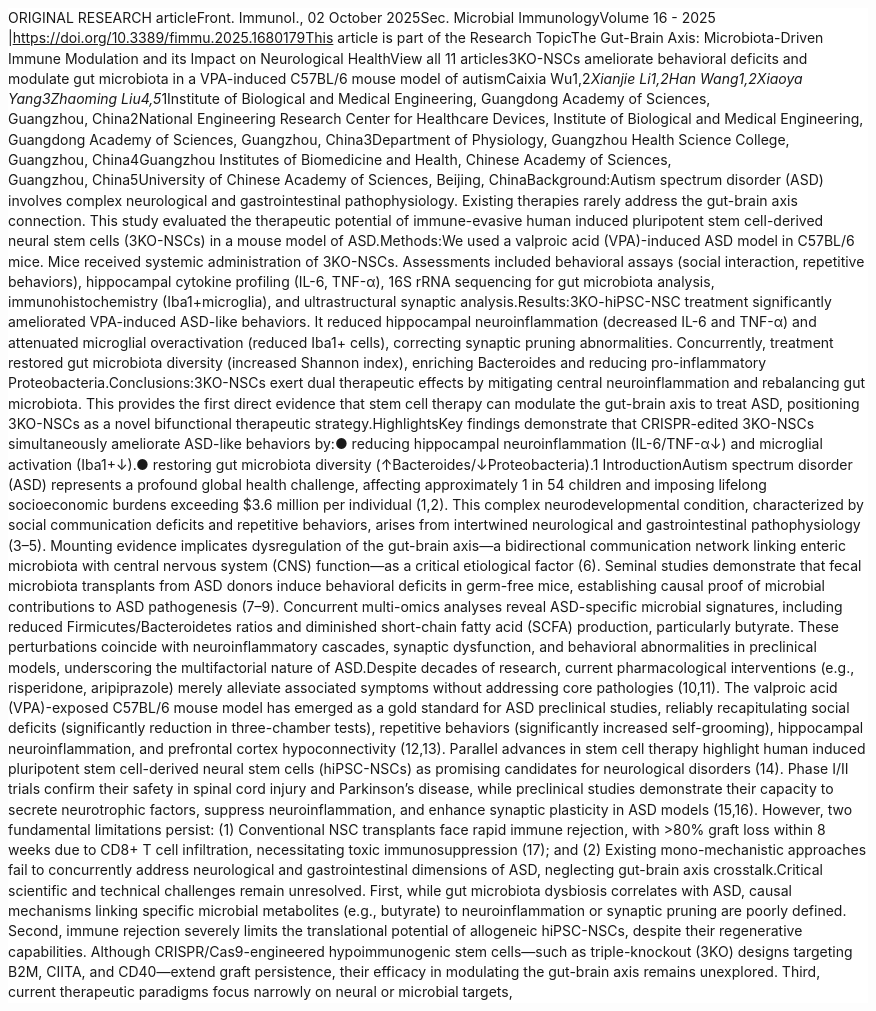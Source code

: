 ORIGINAL RESEARCH articleFront. Immunol., 02 October 2025Sec. Microbial ImmunologyVolume 16 - 2025 |https://doi.org/10.3389/fimmu.2025.1680179This article is part of the Research TopicThe Gut-Brain Axis: Microbiota-Driven Immune Modulation and its Impact on Neurological HealthView all 11 articles3KO-NSCs ameliorate behavioral deficits and modulate gut microbiota in a VPA-induced C57BL/6 mouse model of autismCaixia Wu1,2*Xianjie Li1,2Han Wang1,2Xiaoya Yang3Zhaoming Liu4,5*1Institute of Biological and Medical Engineering, Guangdong Academy of Sciences, Guangzhou, China2National Engineering Research Center for Healthcare Devices, Institute of Biological and Medical Engineering, Guangdong Academy of Sciences, Guangzhou, China3Department of Physiology, Guangzhou Health Science College, Guangzhou, China4Guangzhou Institutes of Biomedicine and Health, Chinese Academy of Sciences, Guangzhou, China5University of Chinese Academy of Sciences, Beijing, ChinaBackground:Autism spectrum disorder (ASD) involves complex neurological and gastrointestinal pathophysiology. Existing therapies rarely address the gut-brain axis connection. This study evaluated the therapeutic potential of immune-evasive human induced pluripotent stem cell-derived neural stem cells (3KO-NSCs) in a mouse model of ASD.Methods:We used a valproic acid (VPA)-induced ASD model in C57BL/6 mice. Mice received systemic administration of 3KO-NSCs. Assessments included behavioral assays (social interaction, repetitive behaviors), hippocampal cytokine profiling (IL-6, TNF-α), 16S rRNA sequencing for gut microbiota analysis, immunohistochemistry (Iba1+microglia), and ultrastructural synaptic analysis.Results:3KO-hiPSC-NSC treatment significantly ameliorated VPA-induced ASD-like behaviors. It reduced hippocampal neuroinflammation (decreased IL-6 and TNF-α) and attenuated microglial overactivation (reduced Iba1+ cells), correcting synaptic pruning abnormalities. Concurrently, treatment restored gut microbiota diversity (increased Shannon index), enriching Bacteroides and reducing pro-inflammatory Proteobacteria.Conclusions:3KO-NSCs exert dual therapeutic effects by mitigating central neuroinflammation and rebalancing gut microbiota. This provides the first direct evidence that stem cell therapy can modulate the gut-brain axis to treat ASD, positioning 3KO-NSCs as a novel bifunctional therapeutic strategy.HighlightsKey findings demonstrate that CRISPR-edited 3KO-NSCs simultaneously ameliorate ASD-like behaviors by:● reducing hippocampal neuroinflammation (IL-6/TNF-α↓) and microglial activation (Iba1+↓).● restoring gut microbiota diversity (↑Bacteroides/↓Proteobacteria).1 IntroductionAutism spectrum disorder (ASD) represents a profound global health challenge, affecting approximately 1 in 54 children and imposing lifelong socioeconomic burdens exceeding $3.6 million per individual (1,2). This complex neurodevelopmental condition, characterized by social communication deficits and repetitive behaviors, arises from intertwined neurological and gastrointestinal pathophysiology (3–5). Mounting evidence implicates dysregulation of the gut-brain axis—a bidirectional communication network linking enteric microbiota with central nervous system (CNS) function—as a critical etiological factor (6). Seminal studies demonstrate that fecal microbiota transplants from ASD donors induce behavioral deficits in germ-free mice, establishing causal proof of microbial contributions to ASD pathogenesis (7–9). Concurrent multi-omics analyses reveal ASD-specific microbial signatures, including reduced Firmicutes/Bacteroidetes ratios and diminished short-chain fatty acid (SCFA) production, particularly butyrate. These perturbations coincide with neuroinflammatory cascades, synaptic dysfunction, and behavioral abnormalities in preclinical models, underscoring the multifactorial nature of ASD.Despite decades of research, current pharmacological interventions (e.g., risperidone, aripiprazole) merely alleviate associated symptoms without addressing core pathologies (10,11). The valproic acid (VPA)-exposed C57BL/6 mouse model has emerged as a gold standard for ASD preclinical studies, reliably recapitulating social deficits (significantly reduction in three-chamber tests), repetitive behaviors (significantly increased self-grooming), hippocampal neuroinflammation, and prefrontal cortex hypoconnectivity (12,13). Parallel advances in stem cell therapy highlight human induced pluripotent stem cell-derived neural stem cells (hiPSC-NSCs) as promising candidates for neurological disorders (14). Phase I/II trials confirm their safety in spinal cord injury and Parkinson’s disease, while preclinical studies demonstrate their capacity to secrete neurotrophic factors, suppress neuroinflammation, and enhance synaptic plasticity in ASD models (15,16). However, two fundamental limitations persist: (1) Conventional NSC transplants face rapid immune rejection, with >80% graft loss within 8 weeks due to CD8+ T cell infiltration, necessitating toxic immunosuppression (17); and (2) Existing mono-mechanistic approaches fail to concurrently address neurological and gastrointestinal dimensions of ASD, neglecting gut-brain axis crosstalk.Critical scientific and technical challenges remain unresolved. First, while gut microbiota dysbiosis correlates with ASD, causal mechanisms linking specific microbial metabolites (e.g., butyrate) to neuroinflammation or synaptic pruning are poorly defined. Second, immune rejection severely limits the translational potential of allogeneic hiPSC-NSCs, despite their regenerative capabilities. Although CRISPR/Cas9-engineered hypoimmunogenic stem cells—such as triple-knockout (3KO) designs targeting B2M, CIITA, and CD40—extend graft persistence, their efficacy in modulating the gut-brain axis remains unexplored. Third, current therapeutic paradigms focus narrowly on neural or microbial targets,